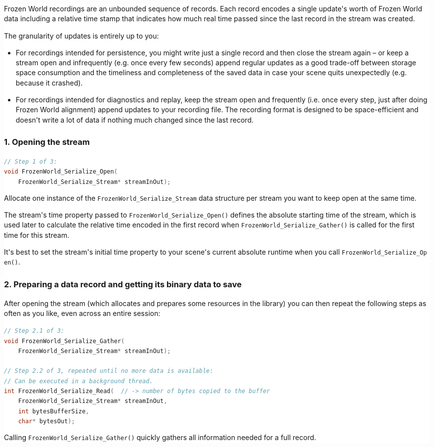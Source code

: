 Frozen World recordings are an unbounded sequence of records. Each record encodes a single update's worth of Frozen World data including a relative time stamp that indicates how much real time passed since the last record in the stream was created.

The granularity of updates is entirely up to you:

  * For recordings intended for persistence, you might write just a single record and then close the stream again – or keep a stream open and infrequently (e.g. once every few seconds) append regular updates as a good trade-off between storage space consumption and the timeliness and completeness of the saved data in case your scene quits unexpectedly (e.g. because it crashed).

  * For recordings intended for diagnostics and replay, keep the stream open and frequently (i.e. once every step, just after doing Frozen World alignment) append updates to your recording file. The recording format is designed to be space-efficient and doesn't write a lot of data if nothing much changed since the last record.


### 1. Opening the stream

```cpp
// Step 1 of 3:
void FrozenWorld_Serialize_Open(
    FrozenWorld_Serialize_Stream* streamInOut);
```

Allocate one instance of the `FrozenWorld_Serialize_Stream` data structure per stream you want to keep open at the same time.

The stream's time property passed to `FrozenWorld_Serialize_Open()` defines the absolute starting time of the stream, which is used later to calculate the relative time encoded in the first record when `FrozenWorld_Serialize_Gather()` is called for the first time for this stream.

It's best to set the stream's initial time property to your scene's current absolute runtime when you call  `FrozenWorld_Serialize_Open()`.


### 2. Preparing a data record and getting its binary data to save

After opening the stream (which allocates and prepares some resources in the library) you can then repeat the following steps as often as you like, even across an entire session:

```cpp
// Step 2.1 of 3:
void FrozenWorld_Serialize_Gather(
    FrozenWorld_Serialize_Stream* streamInOut);

// Step 2.2 of 3, repeated until no more data is available:
// Can be executed in a background thread.
int FrozenWorld_Serialize_Read(  // -> number of bytes copied to the buffer
    FrozenWorld_Serialize_Stream* streamInOut,
    int bytesBufferSize,
    char* bytesOut);
```

Calling `FrozenWorld_Serialize_Gather()` quickly gathers all information needed for a full record.
